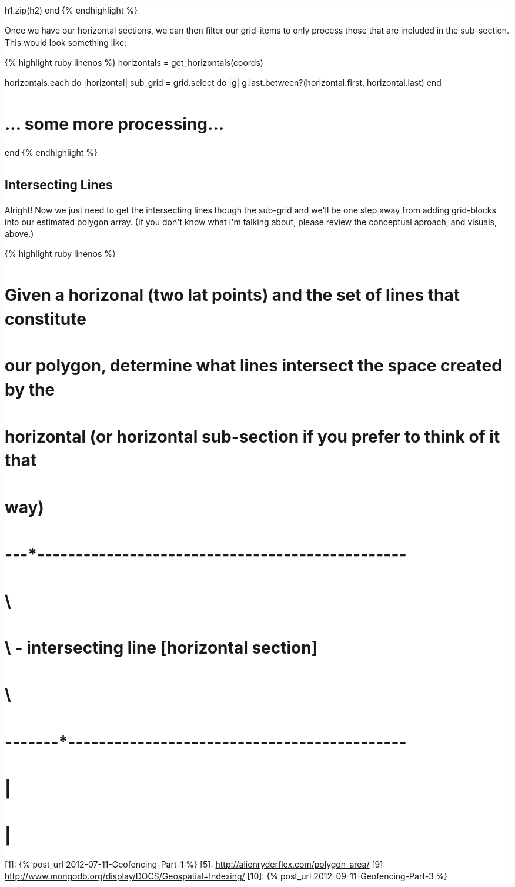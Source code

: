   h1.zip(h2)
end
{% endhighlight %}

Once we have our horizontal sections, we can then filter our grid-items to
only process those that are included in the sub-section. This would look
something like:

{% highlight ruby linenos %}
horizontals = get_horizontals(coords)
 
horizontals.each do |horizontal|
  sub_grid = grid.select do |g|
    g.last.between?(horizontal.first, horizontal.last)
  end
 
  # ... some more processing...
end
{% endhighlight %}


## Intersecting Lines

Alright! Now we just need to get the intersecting lines though the sub-grid
and we'll be one step away from adding grid-blocks into our estimated polygon
array. (If you don't know what I'm talking about, please review the conceptual
aproach, and visuals, above.)

{% highlight ruby linenos %}
# Given a horizonal (two lat points) and the set of lines that constitute
# our polygon, determine what lines intersect the space created by the
# horizontal (or horizontal sub-section if you prefer to think of it that
# way)
# 
# 
# ---*------------------------------------------------
#     \
#      \  - intersecting line           [horizontal section]
#       \
# -------*--------------------------------------------
#        |
#        |

  [1]: {% post_url 2012-07-11-Geofencing-Part-1 %}
  [5]: http://alienryderflex.com/polygon_area/
  [9]: http://www.mongodb.org/display/DOCS/Geospatial+Indexing/
  [10]: {% post_url 2012-09-11-Geofencing-Part-3 %}